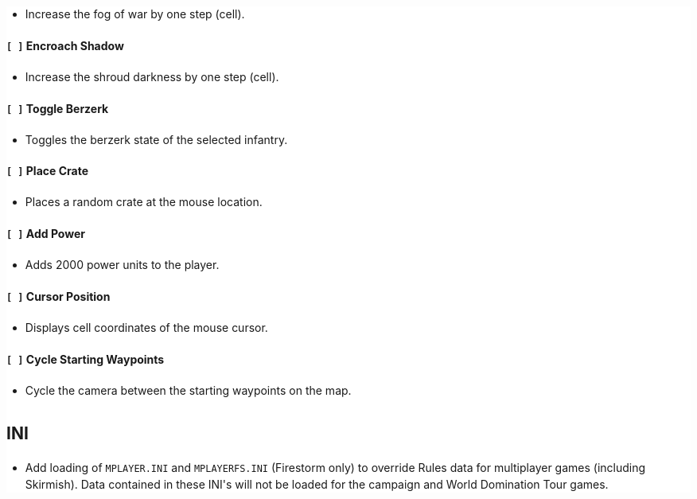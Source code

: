 - Increase the fog of war by one step (cell).

#### `[ ]` Encroach Shadow

- Increase the shroud darkness by one step (cell).

#### `[ ]` Toggle Berzerk

- Toggles the berzerk state of the selected infantry.

#### `[ ]` Place Crate

- Places a random crate at the mouse location.

#### `[ ]` Add Power

- Adds 2000 power units to the player.

#### `[ ]` Cursor Position

- Displays cell coordinates of the mouse cursor.

#### `[ ]` Cycle Starting Waypoints

- Cycle the camera between the starting waypoints on the map.

## INI

- Add loading of `MPLAYER.INI` and `MPLAYERFS.INI` (Firestorm only) to override Rules data for multiplayer games (including Skirmish). Data contained in these INI's will not be loaded for the campaign and World Domination Tour games.